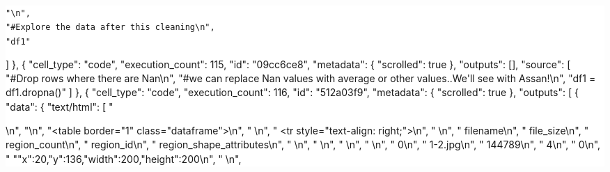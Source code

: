     "\n",
    "#Explore the data after this cleaning\n",
    "df1"
   ]
  },
  {
   "cell_type": "code",
   "execution_count": 115,
   "id": "09cc6ce8",
   "metadata": {
    "scrolled": true
   },
   "outputs": [],
   "source": [
    "#Drop rows where there are Nan\n",
    "#we can replace Nan values with average or other values..We'll see with Assan!\n",
    "df1 = df1.dropna()"
   ]
  },
  {
   "cell_type": "code",
   "execution_count": 116,
   "id": "512a03f9",
   "metadata": {
    "scrolled": true
   },
   "outputs": [
    {
     "data": {
      "text/html": [
       "<div>\n",
       "<style scoped>\n",
       "    .dataframe tbody tr th:only-of-type {\n",
       "        vertical-align: middle;\n",
       "    }\n",
       "\n",
       "    .dataframe tbody tr th {\n",
       "        vertical-align: top;\n",
       "    }\n",
       "\n",
       "    .dataframe thead th {\n",
       "        text-align: right;\n",
       "    }\n",
       "</style>\n",
       "<table border=\"1\" class=\"dataframe\">\n",
       "  <thead>\n",
       "    <tr style=\"text-align: right;\">\n",
       "      <th></th>\n",
       "      <th>filename</th>\n",
       "      <th>file_size</th>\n",
       "      <th>region_count</th>\n",
       "      <th>region_id</th>\n",
       "      <th>region_shape_attributes</th>\n",
       "    </tr>\n",
       "  </thead>\n",
       "  <tbody>\n",
       "    <tr>\n",
       "      <th>0</th>\n",
       "      <td>1-2.jpg</td>\n",
       "      <td>144789</td>\n",
       "      <td>4</td>\n",
       "      <td>0</td>\n",
       "      <td>\"\"x\":20,\"y\":136,\"width\":200,\"height\":200</td>\n",
       "    </tr>\n",